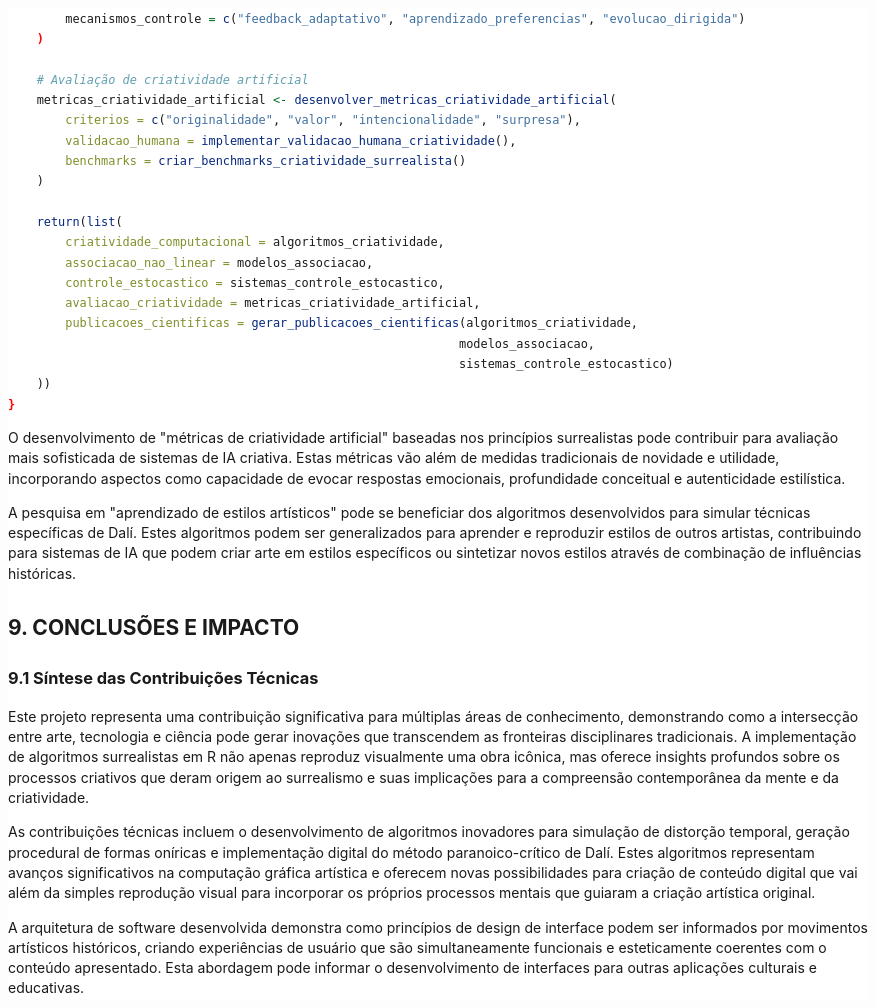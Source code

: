 ```r
        mecanismos_controle = c("feedback_adaptativo", "aprendizado_preferencias", "evolucao_dirigida")
    )
    
    # Avaliação de criatividade artificial
    metricas_criatividade_artificial <- desenvolver_metricas_criatividade_artificial(
        criterios = c("originalidade", "valor", "intencionalidade", "surpresa"),
        validacao_humana = implementar_validacao_humana_criatividade(),
        benchmarks = criar_benchmarks_criatividade_surrealista()
    )
    
    return(list(
        criatividade_computacional = algoritmos_criatividade,
        associacao_nao_linear = modelos_associacao,
        controle_estocastico = sistemas_controle_estocastico,
        avaliacao_criatividade = metricas_criatividade_artificial,
        publicacoes_cientificas = gerar_publicacoes_cientificas(algoritmos_criatividade, 
                                                               modelos_associacao, 
                                                               sistemas_controle_estocastico)
    ))
}
```

O desenvolvimento de "métricas de criatividade artificial" baseadas nos princípios surrealistas pode contribuir para avaliação mais sofisticada de sistemas de IA criativa. Estas métricas vão além de medidas tradicionais de novidade e utilidade, incorporando aspectos como capacidade de evocar respostas emocionais, profundidade conceitual e autenticidade estilística.

A pesquisa em "aprendizado de estilos artísticos" pode se beneficiar dos algoritmos desenvolvidos para simular técnicas específicas de Dalí. Estes algoritmos podem ser generalizados para aprender e reproduzir estilos de outros artistas, contribuindo para sistemas de IA que podem criar arte em estilos específicos ou sintetizar novos estilos através de combinação de influências históricas.

## 9. CONCLUSÕES E IMPACTO

### 9.1 Síntese das Contribuições Técnicas

Este projeto representa uma contribuição significativa para múltiplas áreas de conhecimento, demonstrando como a intersecção entre arte, tecnologia e ciência pode gerar inovações que transcendem as fronteiras disciplinares tradicionais. A implementação de algoritmos surrealistas em R não apenas reproduz visualmente uma obra icônica, mas oferece insights profundos sobre os processos criativos que deram origem ao surrealismo e suas implicações para a compreensão contemporânea da mente e da criatividade.

As contribuições técnicas incluem o desenvolvimento de algoritmos inovadores para simulação de distorção temporal, geração procedural de formas oníricas e implementação digital do método paranoico-crítico de Dalí. Estes algoritmos representam avanços significativos na computação gráfica artística e oferecem novas possibilidades para criação de conteúdo digital que vai além da simples reprodução visual para incorporar os próprios processos mentais que guiaram a criação artística original.

A arquitetura de software desenvolvida demonstra como princípios de design de interface podem ser informados por movimentos artísticos históricos, criando experiências de usuário que são simultaneamente funcionais e esteticamente coerentes com o conteúdo apresentado. Esta abordagem pode informar o desenvolvimento de interfaces para outras aplicações culturais e educativas.
